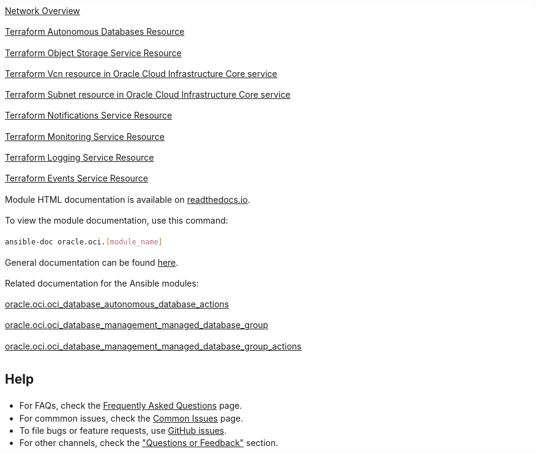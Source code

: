 [Network Overview](https://docs.cloud.oracle.com/iaas/Content/Network/Concepts/overview.htm)

[Terraform Autonomous Databases Resource](https://registry.terraform.io/providers/hashicorp/oci/latest/docs/resources/database_autonomous_database)

[Terraform Object Storage Service Resource](https://registry.terraform.io/providers/hashicorp/oci/latest/docs/resources/objectstorage_bucket)

[Terraform Vcn resource in Oracle Cloud Infrastructure Core service](https://registry.terraform.io/providers/hashicorp/oci/latest/docs/resources/core_vcn)

[Terraform Subnet resource in Oracle Cloud Infrastructure Core service](https://registry.terraform.io/providers/hashicorp/oci/latest/docs/resources/core_subnet)

[Terraform Notifications Service Resource](https://registry.terraform.io/providers/oracle/oci/latest/docs/resources/ons_notification_topic)

[Terraform Monitoring Service Resource](https://registry.terraform.io/providers/oracle/oci/latest/docs/resources/monitoring_alarm)

[Terraform Logging Service Resource](https://registry.terraform.io/providers/oracle/oci/latest/docs/resources/logging_log)

[Terraform Events Service Resource](https://registry.terraform.io/providers/oracle/oci/latest/docs/resources/events_rule)

Module HTML documentation is available on [readthedocs.io](https://oci-ansible-collection.readthedocs.io/en/latest/collections/oracle/oci/index.html).

To view the module documentation, use this command:
  ``` bash
ansible-doc oracle.oci.[module_name]
  ```
General documentation can be found [here](https://docs.cloud.oracle.com/iaas/Content/API/SDKDocs/ansible.htm).

Related documentation for the Ansible modules:

[oracle.oci.oci_database_autonomous_database_actions](https://oci-ansible-collection.readthedocs.io/en/latest/collections/oracle/oci/oci_database_autonomous_database_actions_module.html#examples)

[oracle.oci.oci_database_management_managed_database_group](https://oci-ansible-collection.readthedocs.io/en/latest/collections/oracle/oci/oci_database_management_managed_database_group_module.html#ansible-collections-oracle-oci-oci-database-management-managed-database-group-module)

[oracle.oci.oci_database_management_managed_database_group_actions](https://oci-ansible-collection.readthedocs.io/en/latest/collections/oracle/oci/oci_database_management_managed_database_group_actions_module.html#ansible-collections-oracle-oci-oci-database-management-managed-database-group-actions-module)

## <a name="Help"></a>Help
- For FAQs, check the [Frequently Asked Questions](FAQ) page.
- For commmon issues, check the [Common Issues](COMMON_ISSUES) page.
- To file bugs or feature requests, use [GitHub issues](https://github.com/oracle/oci-ansible-collections/issues).
- For other channels, check the ["Questions or Feedback"](https://docs.cloud.oracle.com/en-us/iaas/Content/API/SDKDocs/ansible.htm#questions) section.
